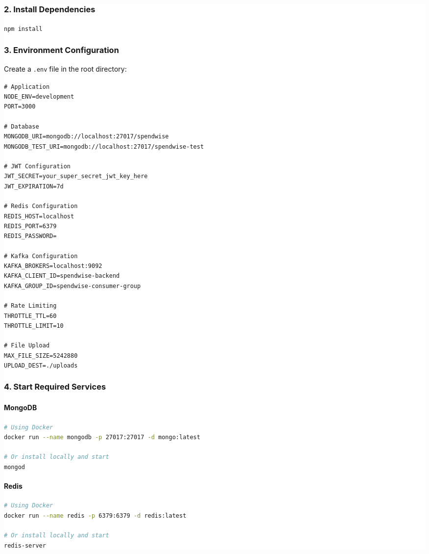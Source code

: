 ### 2. Install Dependencies
```bash
npm install
```

### 3. Environment Configuration
Create a `.env` file in the root directory:

```env
# Application
NODE_ENV=development
PORT=3000

# Database
MONGODB_URI=mongodb://localhost:27017/spendwise
MONGODB_TEST_URI=mongodb://localhost:27017/spendwise-test

# JWT Configuration
JWT_SECRET=your_super_secret_jwt_key_here
JWT_EXPIRATION=7d

# Redis Configuration
REDIS_HOST=localhost
REDIS_PORT=6379
REDIS_PASSWORD=

# Kafka Configuration
KAFKA_BROKERS=localhost:9092
KAFKA_CLIENT_ID=spendwise-backend
KAFKA_GROUP_ID=spendwise-consumer-group

# Rate Limiting
THROTTLE_TTL=60
THROTTLE_LIMIT=10

# File Upload
MAX_FILE_SIZE=5242880
UPLOAD_DEST=./uploads
```

### 4. Start Required Services

#### MongoDB
```bash
# Using Docker
docker run --name mongodb -p 27017:27017 -d mongo:latest

# Or install locally and start
mongod
```

#### Redis
```bash
# Using Docker
docker run --name redis -p 6379:6379 -d redis:latest

# Or install locally and start
redis-server
```
